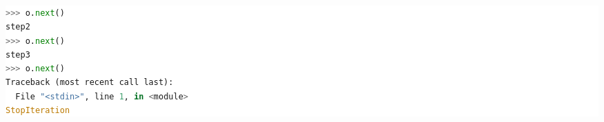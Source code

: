 ```Python
>>> o.next()
step2
>>> o.next()
step3
>>> o.next()
Traceback (most recent call last):
  File "<stdin>", line 1, in <module>
StopIteration
```
